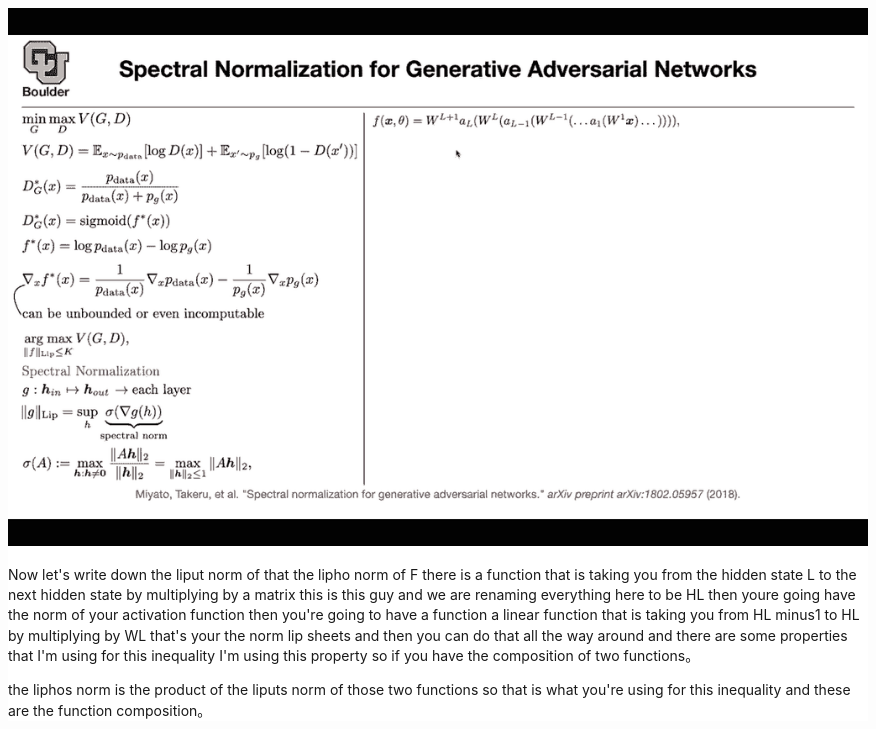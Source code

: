 ![](img/90b731f10a3d406ebbc8de73878d4929_80.png)

Now let's write down the liput norm of that the lipho norm of F there is a function that is taking you from the hidden state L to the next hidden state by multiplying by a matrix this is this guy and we are renaming everything here to be HL then youre going have the norm of your activation function then you're going to have a function a linear function that is taking you from HL minus1 to HL by multiplying by WL that's your the norm lip sheets and then you can do that all the way around and there are some properties that I'm using for this inequality I'm using this property so if you have the composition of two functions。

 the liphos norm is the product of the liputs norm of those two functions so that is what you're using for this inequality and these are the function composition。


